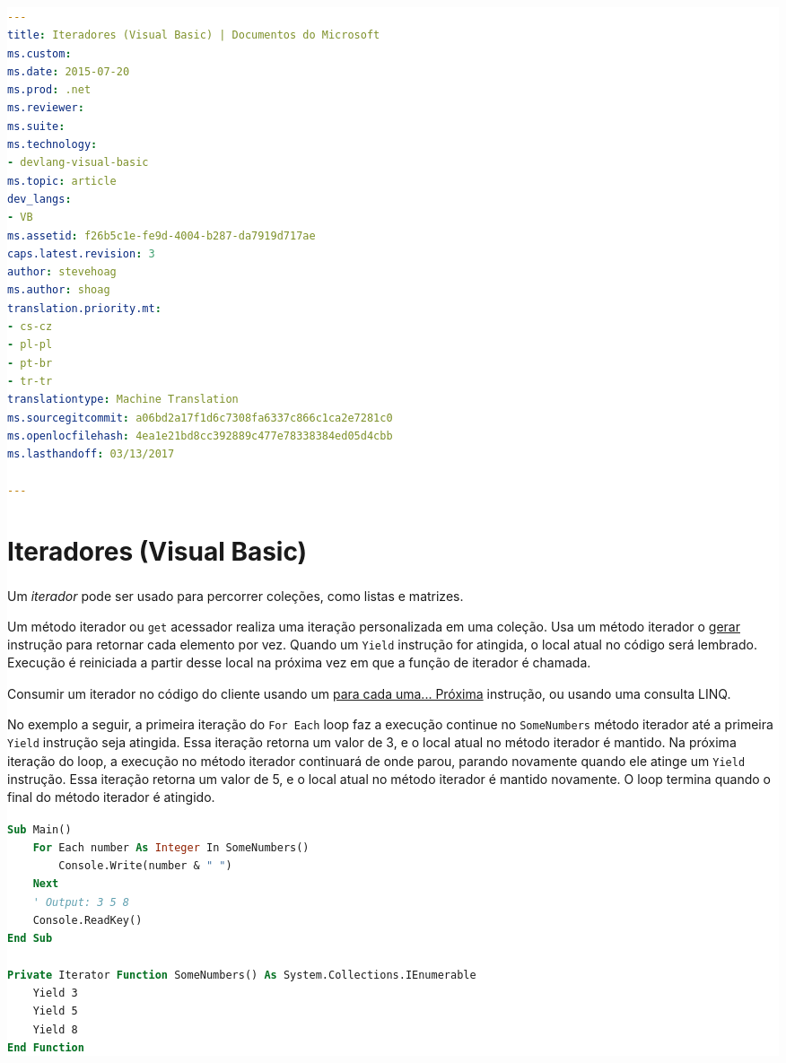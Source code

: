 ```yaml
---
title: Iteradores (Visual Basic) | Documentos do Microsoft
ms.custom: 
ms.date: 2015-07-20
ms.prod: .net
ms.reviewer: 
ms.suite: 
ms.technology:
- devlang-visual-basic
ms.topic: article
dev_langs:
- VB
ms.assetid: f26b5c1e-fe9d-4004-b287-da7919d717ae
caps.latest.revision: 3
author: stevehoag
ms.author: shoag
translation.priority.mt:
- cs-cz
- pl-pl
- pt-br
- tr-tr
translationtype: Machine Translation
ms.sourcegitcommit: a06bd2a17f1d6c7308fa6337c866c1ca2e7281c0
ms.openlocfilehash: 4ea1e21bd8cc392889c477e78338384ed05d4cbb
ms.lasthandoff: 03/13/2017

---
```

# <a name="iterators-visual-basic"></a>Iteradores (Visual Basic)
Um *iterador* pode ser usado para percorrer coleções, como listas e matrizes.  
  
 Um método iterador ou `get` acessador realiza uma iteração personalizada em uma coleção. Usa um método iterador o [gerar](../../../visual-basic/language-reference/statements/yield-statement.md) instrução para retornar cada elemento por vez. Quando um `Yield` instrução for atingida, o local atual no código será lembrado. Execução é reiniciada a partir desse local na próxima vez em que a função de iterador é chamada.  
  
 Consumir um iterador no código do cliente usando um [para cada uma... Próxima](../../../visual-basic/language-reference/statements/for-each-next-statement.md) instrução, ou usando uma consulta LINQ.  
  
 No exemplo a seguir, a primeira iteração do `For Each` loop faz a execução continue no `SomeNumbers` método iterador até a primeira `Yield` instrução seja atingida. Essa iteração retorna um valor de 3, e o local atual no método iterador é mantido. Na próxima iteração do loop, a execução no método iterador continuará de onde parou, parando novamente quando ele atinge um `Yield` instrução. Essa iteração retorna um valor de 5, e o local atual no método iterador é mantido novamente. O loop termina quando o final do método iterador é atingido.  
  
```vb  
Sub Main()  
    For Each number As Integer In SomeNumbers()  
        Console.Write(number & " ")  
    Next  
    ' Output: 3 5 8  
    Console.ReadKey()  
End Sub  
  
Private Iterator Function SomeNumbers() As System.Collections.IEnumerable  
    Yield 3  
    Yield 5  
    Yield 8  
End Function  
```  